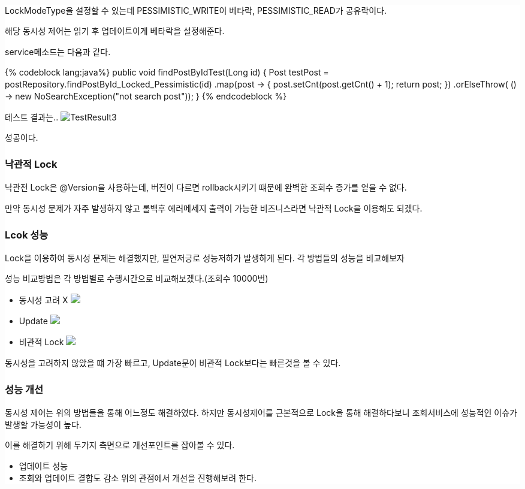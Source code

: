 LockModeType을 설정할 수 있는데 PESSIMISTIC_WRITE이 베타락, PESSIMISTIC_READ가 공유락이다.

해당 동시성 제어는 읽기 후 업데이트이게 베타락을 설정해준다.

service메소드는 다음과 같다.

{% codeblock lang:java%}
    public void findPostByIdTest(Long id) {
        Post testPost = postRepository.findPostById_Locked_Pessimistic(id)
                                      .map(post ->
                                      {
                                          post.setCnt(post.getCnt() + 1);
                                          return post;
                                      })
                                      .orElseThrow(
                                              () -> new NoSearchException("not search post"));
    }
{% endcodeblock %}

테스트 결과는..
![TestResult3](/post_images/Spring_MultiThread/testResult3.png)

성공이다.

### **낙관적 Lock**
낙관전 Lock은 @Version을 사용하는데, 버전이 다르면 rollback시키기 떄문에 완벽한 조회수 증가를 얻을 수 없다.

만약 동시성 문제가 자주 발생하지 않고 롤백후 에러메세지 출력이 가능한 비즈니스라면 낙관적 Lock을 이용해도 되겠다.

### **Lcok 성능**
Lock을 이용하여 동시성 문제는 해결했지만, 필연저긍로 성능저하가 발생하게 된다.
각 방법들의 성능을 비교해보자

성능 비교방법은 각 방법별로 수행시간으로 비교해보겠다.(조회수 10000번)

- 동시성 고려 X
![](/post_images/Spring_MultiThread/performTime1.png)

- Update
![](/post_images/Spring_MultiThread/performTime2.png)

- 비관적 Lock
![](/post_images/Spring_MultiThread/performTime3.png)

동시성을 고려하지 않았을 떄 가장 빠르고, Update문이 비관적 Lock보다는 빠른것을 볼 수 있다.

### **성능 개선**
동시성 제어는 위의 방법들을 통해 어느정도 해결하였다. 하지만 동시성제어를 근본적으로 Lock을 통해 해결하다보니 조회서비스에 성능적인 이슈가 발생할 가능성이 높다. 

이를 해결하기 위해 두가지 측면으로 개선포인트를 잡아볼 수 있다.
- 업데이트 성능
- 조회와 업데이트 결합도 감소
위의 관점에서 개선을 진행해보려 한다.
